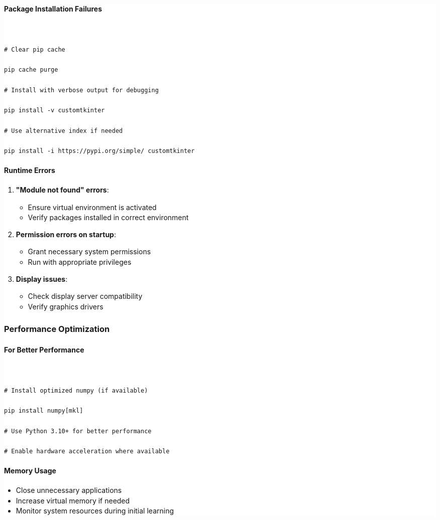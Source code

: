 #### Package Installation Failures
```


# Clear pip cache

pip cache purge

# Install with verbose output for debugging

pip install -v customtkinter

# Use alternative index if needed

pip install -i https://pypi.org/simple/ customtkinter

```

#### Runtime Errors

1. **"Module not found" errors**:
   - Ensure virtual environment is activated
   - Verify packages installed in correct environment

2. **Permission errors on startup**:
   - Grant necessary system permissions
   - Run with appropriate privileges

3. **Display issues**:
   - Check display server compatibility
   - Verify graphics drivers

### Performance Optimization

#### For Better Performance
```


# Install optimized numpy (if available)

pip install numpy[mkl]

# Use Python 3.10+ for better performance

# Enable hardware acceleration where available

```

#### Memory Usage
- Close unnecessary applications
- Increase virtual memory if needed
- Monitor system resources during initial learning
